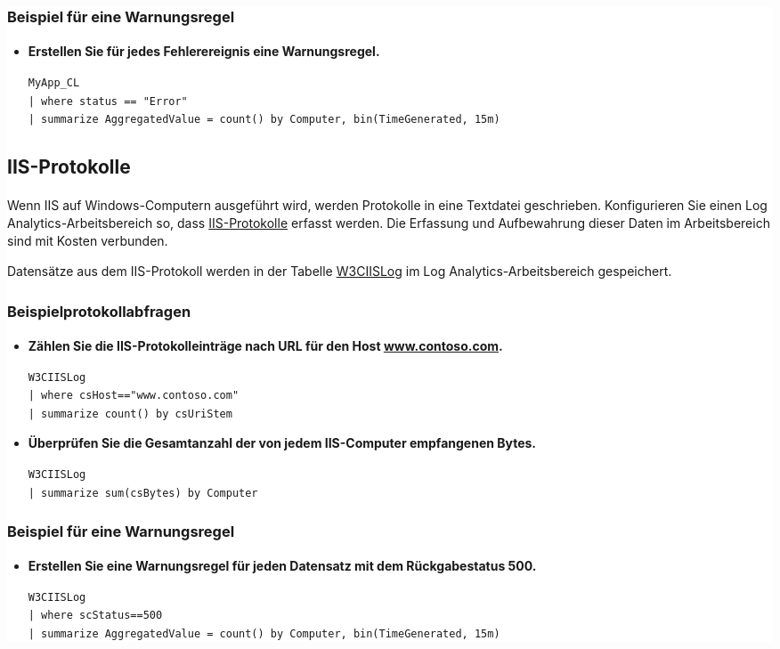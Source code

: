 ### <a name="sample-alert-rule"></a>Beispiel für eine Warnungsregel

- **Erstellen Sie für jedes Fehlerereignis eine Warnungsregel.**
    
    ```kusto
    MyApp_CL
    | where status == "Error"
    | summarize AggregatedValue = count() by Computer, bin(TimeGenerated, 15m)
    ```
## <a name="iis-logs"></a>IIS-Protokolle
Wenn IIS auf Windows-Computern ausgeführt wird, werden Protokolle in eine Textdatei geschrieben. Konfigurieren Sie einen Log Analytics-Arbeitsbereich so, dass [IIS-Protokolle](../agents/data-sources-iis-logs.md) erfasst werden. Die Erfassung und Aufbewahrung dieser Daten im Arbeitsbereich sind mit Kosten verbunden.

Datensätze aus dem IIS-Protokoll werden in der Tabelle [W3CIISLog](/azure/azure-monitor/reference/tables/w3ciislog) im Log Analytics-Arbeitsbereich gespeichert.

### <a name="sample-log-queries"></a>Beispielprotokollabfragen

- **Zählen Sie die IIS-Protokolleinträge nach URL für den Host www.contoso.com.**
    
    ```kusto
    W3CIISLog 
    | where csHost=="www.contoso.com" 
    | summarize count() by csUriStem
    ```

- **Überprüfen Sie die Gesamtanzahl der von jedem IIS-Computer empfangenen Bytes.**

    ```kusto
    W3CIISLog 
    | summarize sum(csBytes) by Computer
    ```

### <a name="sample-alert-rule"></a>Beispiel für eine Warnungsregel

- **Erstellen Sie eine Warnungsregel für jeden Datensatz mit dem Rückgabestatus 500.**
    
    ```kusto
    W3CIISLog 
    | where scStatus==500
    | summarize AggregatedValue = count() by Computer, bin(TimeGenerated, 15m)
    ```
